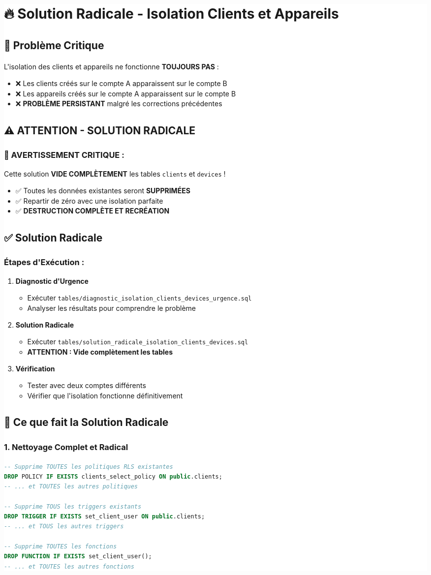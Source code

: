# 🔥 Solution Radicale - Isolation Clients et Appareils

## 🚨 Problème Critique

L'isolation des clients et appareils ne fonctionne **TOUJOURS PAS** :
- ❌ Les clients créés sur le compte A apparaissent sur le compte B
- ❌ Les appareils créés sur le compte A apparaissent sur le compte B
- ❌ **PROBLÈME PERSISTANT** malgré les corrections précédentes

## ⚠️ ATTENTION - SOLUTION RADICALE

### **🚨 AVERTISSEMENT CRITIQUE :**
Cette solution **VIDE COMPLÈTEMENT** les tables `clients` et `devices` !
- ✅ Toutes les données existantes seront **SUPPRIMÉES**
- ✅ Repartir de zéro avec une isolation parfaite
- ✅ **DESTRUCTION COMPLÈTE ET RECRÉATION**

## ✅ Solution Radicale

### **Étapes d'Exécution :**

1. **Diagnostic d'Urgence**
   - Exécuter `tables/diagnostic_isolation_clients_devices_urgence.sql`
   - Analyser les résultats pour comprendre le problème

2. **Solution Radicale**
   - Exécuter `tables/solution_radicale_isolation_clients_devices.sql`
   - **ATTENTION : Vide complètement les tables**

3. **Vérification**
   - Tester avec deux comptes différents
   - Vérifier que l'isolation fonctionne définitivement

## 🔧 Ce que fait la Solution Radicale

### **1. Nettoyage Complet et Radical**
```sql
-- Supprime TOUTES les politiques RLS existantes
DROP POLICY IF EXISTS clients_select_policy ON public.clients;
-- ... et TOUTES les autres politiques

-- Supprime TOUS les triggers existants
DROP TRIGGER IF EXISTS set_client_user ON public.clients;
-- ... et TOUS les autres triggers

-- Supprime TOUTES les fonctions
DROP FUNCTION IF EXISTS set_client_user();
-- ... et TOUTES les autres fonctions
```
